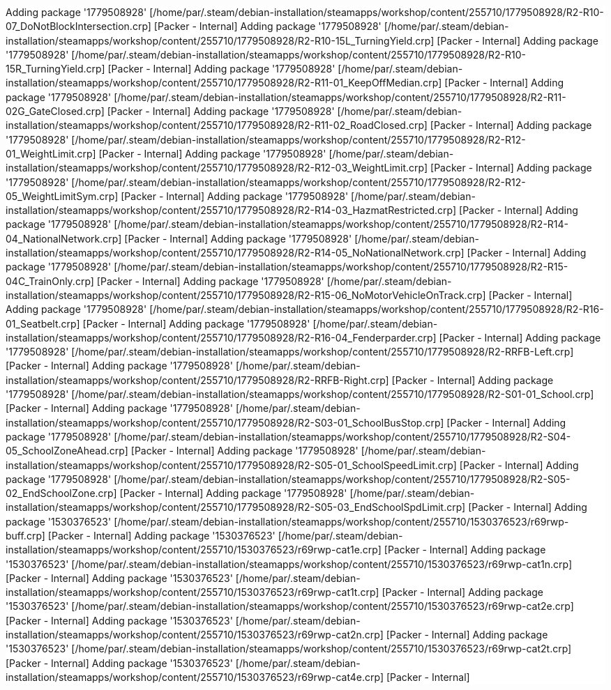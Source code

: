 Adding package '1779508928' [/home/par/.steam/debian-installation/steamapps/workshop/content/255710/1779508928/R2-R10-07_DoNotBlockIntersection.crp]  [Packer - Internal]
Adding package '1779508928' [/home/par/.steam/debian-installation/steamapps/workshop/content/255710/1779508928/R2-R10-15L_TurningYield.crp]  [Packer - Internal]
Adding package '1779508928' [/home/par/.steam/debian-installation/steamapps/workshop/content/255710/1779508928/R2-R10-15R_TurningYield.crp]  [Packer - Internal]
Adding package '1779508928' [/home/par/.steam/debian-installation/steamapps/workshop/content/255710/1779508928/R2-R11-01_KeepOffMedian.crp]  [Packer - Internal]
Adding package '1779508928' [/home/par/.steam/debian-installation/steamapps/workshop/content/255710/1779508928/R2-R11-02G_GateClosed.crp]  [Packer - Internal]
Adding package '1779508928' [/home/par/.steam/debian-installation/steamapps/workshop/content/255710/1779508928/R2-R11-02_RoadClosed.crp]  [Packer - Internal]
Adding package '1779508928' [/home/par/.steam/debian-installation/steamapps/workshop/content/255710/1779508928/R2-R12-01_WeightLimit.crp]  [Packer - Internal]
Adding package '1779508928' [/home/par/.steam/debian-installation/steamapps/workshop/content/255710/1779508928/R2-R12-03_WeightLimit.crp]  [Packer - Internal]
Adding package '1779508928' [/home/par/.steam/debian-installation/steamapps/workshop/content/255710/1779508928/R2-R12-05_WeightLimitSym.crp]  [Packer - Internal]
Adding package '1779508928' [/home/par/.steam/debian-installation/steamapps/workshop/content/255710/1779508928/R2-R14-03_HazmatRestricted.crp]  [Packer - Internal]
Adding package '1779508928' [/home/par/.steam/debian-installation/steamapps/workshop/content/255710/1779508928/R2-R14-04_NationalNetwork.crp]  [Packer - Internal]
Adding package '1779508928' [/home/par/.steam/debian-installation/steamapps/workshop/content/255710/1779508928/R2-R14-05_NoNationalNetwork.crp]  [Packer - Internal]
Adding package '1779508928' [/home/par/.steam/debian-installation/steamapps/workshop/content/255710/1779508928/R2-R15-04C_TrainOnly.crp]  [Packer - Internal]
Adding package '1779508928' [/home/par/.steam/debian-installation/steamapps/workshop/content/255710/1779508928/R2-R15-06_NoMotorVehicleOnTrack.crp]  [Packer - Internal]
Adding package '1779508928' [/home/par/.steam/debian-installation/steamapps/workshop/content/255710/1779508928/R2-R16-01_Seatbelt.crp]  [Packer - Internal]
Adding package '1779508928' [/home/par/.steam/debian-installation/steamapps/workshop/content/255710/1779508928/R2-R16-04_Fenderparder.crp]  [Packer - Internal]
Adding package '1779508928' [/home/par/.steam/debian-installation/steamapps/workshop/content/255710/1779508928/R2-RRFB-Left.crp]  [Packer - Internal]
Adding package '1779508928' [/home/par/.steam/debian-installation/steamapps/workshop/content/255710/1779508928/R2-RRFB-Right.crp]  [Packer - Internal]
Adding package '1779508928' [/home/par/.steam/debian-installation/steamapps/workshop/content/255710/1779508928/R2-S01-01_School.crp]  [Packer - Internal]
Adding package '1779508928' [/home/par/.steam/debian-installation/steamapps/workshop/content/255710/1779508928/R2-S03-01_SchoolBusStop.crp]  [Packer - Internal]
Adding package '1779508928' [/home/par/.steam/debian-installation/steamapps/workshop/content/255710/1779508928/R2-S04-05_SchoolZoneAhead.crp]  [Packer - Internal]
Adding package '1779508928' [/home/par/.steam/debian-installation/steamapps/workshop/content/255710/1779508928/R2-S05-01_SchoolSpeedLimit.crp]  [Packer - Internal]
Adding package '1779508928' [/home/par/.steam/debian-installation/steamapps/workshop/content/255710/1779508928/R2-S05-02_EndSchoolZone.crp]  [Packer - Internal]
Adding package '1779508928' [/home/par/.steam/debian-installation/steamapps/workshop/content/255710/1779508928/R2-S05-03_EndSchoolSpdLimit.crp]  [Packer - Internal]
Adding package '1530376523' [/home/par/.steam/debian-installation/steamapps/workshop/content/255710/1530376523/r69rwp-buff.crp]  [Packer - Internal]
Adding package '1530376523' [/home/par/.steam/debian-installation/steamapps/workshop/content/255710/1530376523/r69rwp-cat1e.crp]  [Packer - Internal]
Adding package '1530376523' [/home/par/.steam/debian-installation/steamapps/workshop/content/255710/1530376523/r69rwp-cat1n.crp]  [Packer - Internal]
Adding package '1530376523' [/home/par/.steam/debian-installation/steamapps/workshop/content/255710/1530376523/r69rwp-cat1t.crp]  [Packer - Internal]
Adding package '1530376523' [/home/par/.steam/debian-installation/steamapps/workshop/content/255710/1530376523/r69rwp-cat2e.crp]  [Packer - Internal]
Adding package '1530376523' [/home/par/.steam/debian-installation/steamapps/workshop/content/255710/1530376523/r69rwp-cat2n.crp]  [Packer - Internal]
Adding package '1530376523' [/home/par/.steam/debian-installation/steamapps/workshop/content/255710/1530376523/r69rwp-cat2t.crp]  [Packer - Internal]
Adding package '1530376523' [/home/par/.steam/debian-installation/steamapps/workshop/content/255710/1530376523/r69rwp-cat4e.crp]  [Packer - Internal]